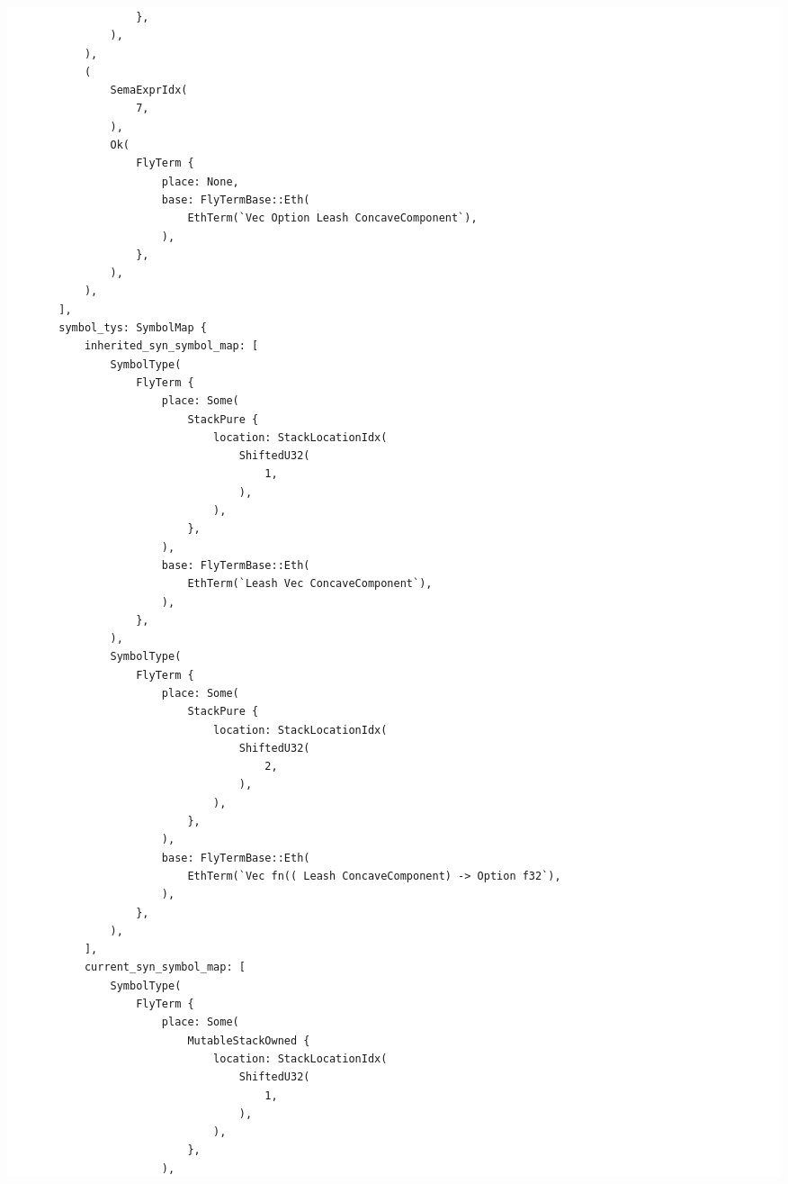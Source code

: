                         },
                    ),
                ),
                (
                    SemaExprIdx(
                        7,
                    ),
                    Ok(
                        FlyTerm {
                            place: None,
                            base: FlyTermBase::Eth(
                                EthTerm(`Vec Option Leash ConcaveComponent`),
                            ),
                        },
                    ),
                ),
            ],
            symbol_tys: SymbolMap {
                inherited_syn_symbol_map: [
                    SymbolType(
                        FlyTerm {
                            place: Some(
                                StackPure {
                                    location: StackLocationIdx(
                                        ShiftedU32(
                                            1,
                                        ),
                                    ),
                                },
                            ),
                            base: FlyTermBase::Eth(
                                EthTerm(`Leash Vec ConcaveComponent`),
                            ),
                        },
                    ),
                    SymbolType(
                        FlyTerm {
                            place: Some(
                                StackPure {
                                    location: StackLocationIdx(
                                        ShiftedU32(
                                            2,
                                        ),
                                    ),
                                },
                            ),
                            base: FlyTermBase::Eth(
                                EthTerm(`Vec fn(( Leash ConcaveComponent) -> Option f32`),
                            ),
                        },
                    ),
                ],
                current_syn_symbol_map: [
                    SymbolType(
                        FlyTerm {
                            place: Some(
                                MutableStackOwned {
                                    location: StackLocationIdx(
                                        ShiftedU32(
                                            1,
                                        ),
                                    ),
                                },
                            ),